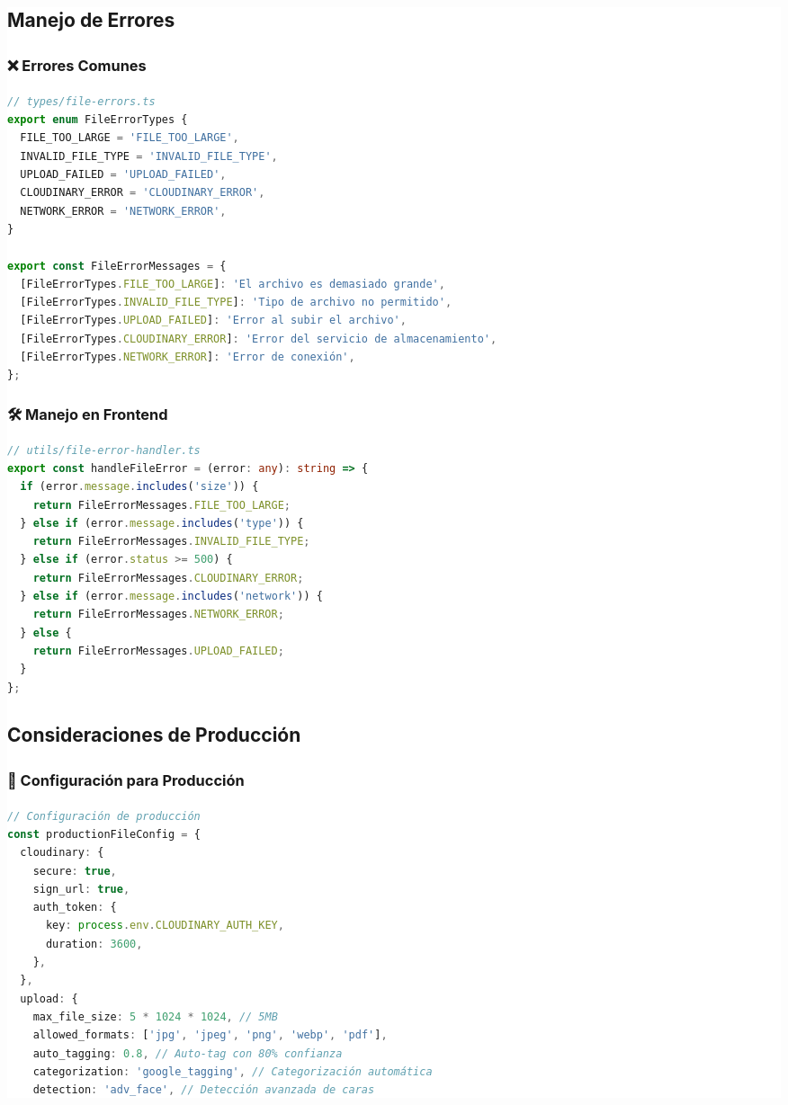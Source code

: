 ## Manejo de Errores

### ❌ Errores Comunes

```typescript
// types/file-errors.ts
export enum FileErrorTypes {
  FILE_TOO_LARGE = 'FILE_TOO_LARGE',
  INVALID_FILE_TYPE = 'INVALID_FILE_TYPE',
  UPLOAD_FAILED = 'UPLOAD_FAILED',
  CLOUDINARY_ERROR = 'CLOUDINARY_ERROR',
  NETWORK_ERROR = 'NETWORK_ERROR',
}

export const FileErrorMessages = {
  [FileErrorTypes.FILE_TOO_LARGE]: 'El archivo es demasiado grande',
  [FileErrorTypes.INVALID_FILE_TYPE]: 'Tipo de archivo no permitido',
  [FileErrorTypes.UPLOAD_FAILED]: 'Error al subir el archivo',
  [FileErrorTypes.CLOUDINARY_ERROR]: 'Error del servicio de almacenamiento',
  [FileErrorTypes.NETWORK_ERROR]: 'Error de conexión',
};
```

### 🛠️ Manejo en Frontend

```typescript
// utils/file-error-handler.ts
export const handleFileError = (error: any): string => {
  if (error.message.includes('size')) {
    return FileErrorMessages.FILE_TOO_LARGE;
  } else if (error.message.includes('type')) {
    return FileErrorMessages.INVALID_FILE_TYPE;
  } else if (error.status >= 500) {
    return FileErrorMessages.CLOUDINARY_ERROR;
  } else if (error.message.includes('network')) {
    return FileErrorMessages.NETWORK_ERROR;
  } else {
    return FileErrorMessages.UPLOAD_FAILED;
  }
};
```

## Consideraciones de Producción

### 🚀 Configuración para Producción

```typescript
// Configuración de producción
const productionFileConfig = {
  cloudinary: {
    secure: true,
    sign_url: true,
    auth_token: {
      key: process.env.CLOUDINARY_AUTH_KEY,
      duration: 3600,
    },
  },
  upload: {
    max_file_size: 5 * 1024 * 1024, // 5MB
    allowed_formats: ['jpg', 'jpeg', 'png', 'webp', 'pdf'],
    auto_tagging: 0.8, // Auto-tag con 80% confianza
    categorization: 'google_tagging', // Categorización automática
    detection: 'adv_face', // Detección avanzada de caras
```